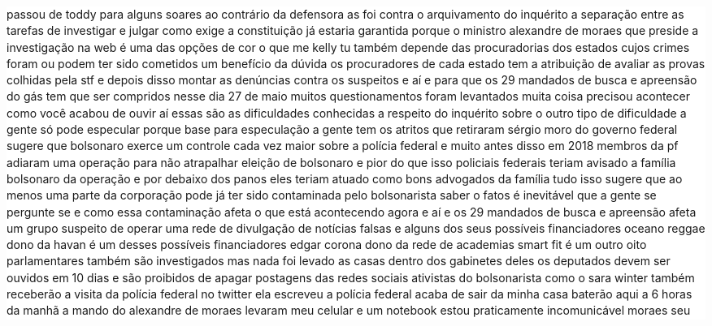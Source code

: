passou de toddy para alguns soares ao
contrário da defensora as foi contra o
arquivamento do inquérito a separação
entre as tarefas de investigar e julgar
como exige a constituição já estaria
garantida porque o ministro alexandre de
moraes que preside a investigação na web
é uma das opções de cor
o que me kelly tu também depende das
procuradorias dos estados cujos crimes
foram ou podem ter sido cometidos um
benefício da dúvida os procuradores de
cada estado tem a atribuição de avaliar
as provas colhidas pela stf e depois
disso montar as denúncias contra os
suspeitos
e aí
e para que os 29 mandados de busca e
apreensão do gás tem que ser compridos
nesse dia 27 de maio muitos
questionamentos foram levantados muita
coisa precisou acontecer como você
acabou de ouvir aí essas são as
dificuldades conhecidas a respeito do
inquérito sobre o outro tipo de
dificuldade a gente só pode especular
porque base para especulação a gente tem
os atritos que retiraram sérgio moro do
governo federal sugere que bolsonaro
exerce um controle cada vez maior sobre
a polícia federal e muito antes disso em
2018 membros da pf adiaram uma operação
para não atrapalhar eleição de bolsonaro
e pior do que isso policiais federais
teriam avisado a família bolsonaro da
operação e por debaixo dos panos eles
teriam atuado como bons advogados da
família tudo isso sugere que ao menos
uma parte da corporação pode já ter sido
contaminada pelo bolsonarista saber
o fatos é inevitável que a gente se
pergunte se e como essa contaminação
afeta o que está acontecendo agora
e aí
e os 29 mandados de busca e apreensão
afeta um grupo suspeito de operar uma
rede de divulgação de notícias falsas e
alguns dos seus possíveis financiadores
oceano reggae dono da havan é um desses
possíveis financiadores edgar corona
dono da rede de academias smart fit é um
outro oito parlamentares também são
investigados mas nada foi levado as
casas dentro dos gabinetes deles os
deputados devem ser ouvidos em 10 dias e
são proibidos de apagar postagens das
redes sociais ativistas do bolsonarista
como o sara winter também receberão a
visita da polícia federal no twitter ela
escreveu a polícia federal acaba de sair
da minha casa baterão aqui a 6 horas da
manhã a mando do alexandre de moraes
levaram meu celular e um notebook estou
praticamente incomunicável moraes seu